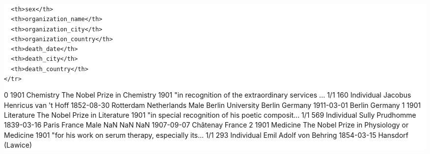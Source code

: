       <th>sex</th>
      <th>organization_name</th>
      <th>organization_city</th>
      <th>organization_country</th>
      <th>death_date</th>
      <th>death_city</th>
      <th>death_country</th>
    </tr>
  </thead>
  <tbody>
    <tr>
      <th>0</th>
      <td>1901</td>
      <td>Chemistry</td>
      <td>The Nobel Prize in Chemistry 1901</td>
      <td>"in recognition of the extraordinary services ...</td>
      <td>1/1</td>
      <td>160</td>
      <td>Individual</td>
      <td>Jacobus Henricus van 't Hoff</td>
      <td>1852-08-30</td>
      <td>Rotterdam</td>
      <td>Netherlands</td>
      <td>Male</td>
      <td>Berlin University</td>
      <td>Berlin</td>
      <td>Germany</td>
      <td>1911-03-01</td>
      <td>Berlin</td>
      <td>Germany</td>
    </tr>
    <tr>
      <th>1</th>
      <td>1901</td>
      <td>Literature</td>
      <td>The Nobel Prize in Literature 1901</td>
      <td>"in special recognition of his poetic composit...</td>
      <td>1/1</td>
      <td>569</td>
      <td>Individual</td>
      <td>Sully Prudhomme</td>
      <td>1839-03-16</td>
      <td>Paris</td>
      <td>France</td>
      <td>Male</td>
      <td>NaN</td>
      <td>NaN</td>
      <td>NaN</td>
      <td>1907-09-07</td>
      <td>Châtenay</td>
      <td>France</td>
    </tr>
    <tr>
      <th>2</th>
      <td>1901</td>
      <td>Medicine</td>
      <td>The Nobel Prize in Physiology or Medicine 1901</td>
      <td>"for his work on serum therapy, especially its...</td>
      <td>1/1</td>
      <td>293</td>
      <td>Individual</td>
      <td>Emil Adolf von Behring</td>
      <td>1854-03-15</td>
      <td>Hansdorf (Lawice)</td>
